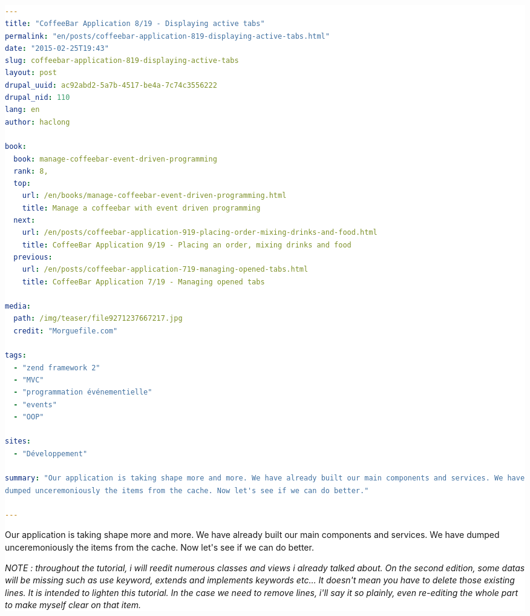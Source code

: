 ```yaml
---
title: "CoffeeBar Application 8/19 - Displaying active tabs"
permalink: "en/posts/coffeebar-application-819-displaying-active-tabs.html"
date: "2015-02-25T19:43"
slug: coffeebar-application-819-displaying-active-tabs
layout: post
drupal_uuid: ac92abd2-5a7b-4517-be4a-7c74c3556222
drupal_nid: 110
lang: en
author: haclong

book:
  book: manage-coffeebar-event-driven-programming
  rank: 8,
  top: 
    url: /en/books/manage-coffeebar-event-driven-programming.html
    title: Manage a coffeebar with event driven programming
  next: 
    url: /en/posts/coffeebar-application-919-placing-order-mixing-drinks-and-food.html
    title: CoffeeBar Application 9/19 - Placing an order, mixing drinks and food
  previous:
    url: /en/posts/coffeebar-application-719-managing-opened-tabs.html
    title: CoffeeBar Application 7/19 - Managing opened tabs

media:
  path: /img/teaser/file9271237667217.jpg
  credit: "Morguefile.com"

tags:
  - "zend framework 2"
  - "MVC"
  - "programmation événementielle"
  - "events"
  - "OOP"

sites:
  - "Développement"

summary: "Our application is taking shape more and more. We have already built our main components and services. We have dumped unceremoniously the items from the cache. Now let's see if we can do better."

---
```


Our application is taking shape more and more. We have already built our main components and services. We have dumped unceremoniously the items from the cache. Now let's see if we can do better.

*NOTE : throughout the tutorial, i will reedit numerous classes and views i already talked about. On the second edition, some datas will be missing such as use keyword, extends and implements keywords etc... It doesn't mean you have to delete those existing lines. It is intended to lighten this tutorial. In the case we need to remove lines, i'll say it so plainly, even re-editing the whole part to make myself clear on that item.*
